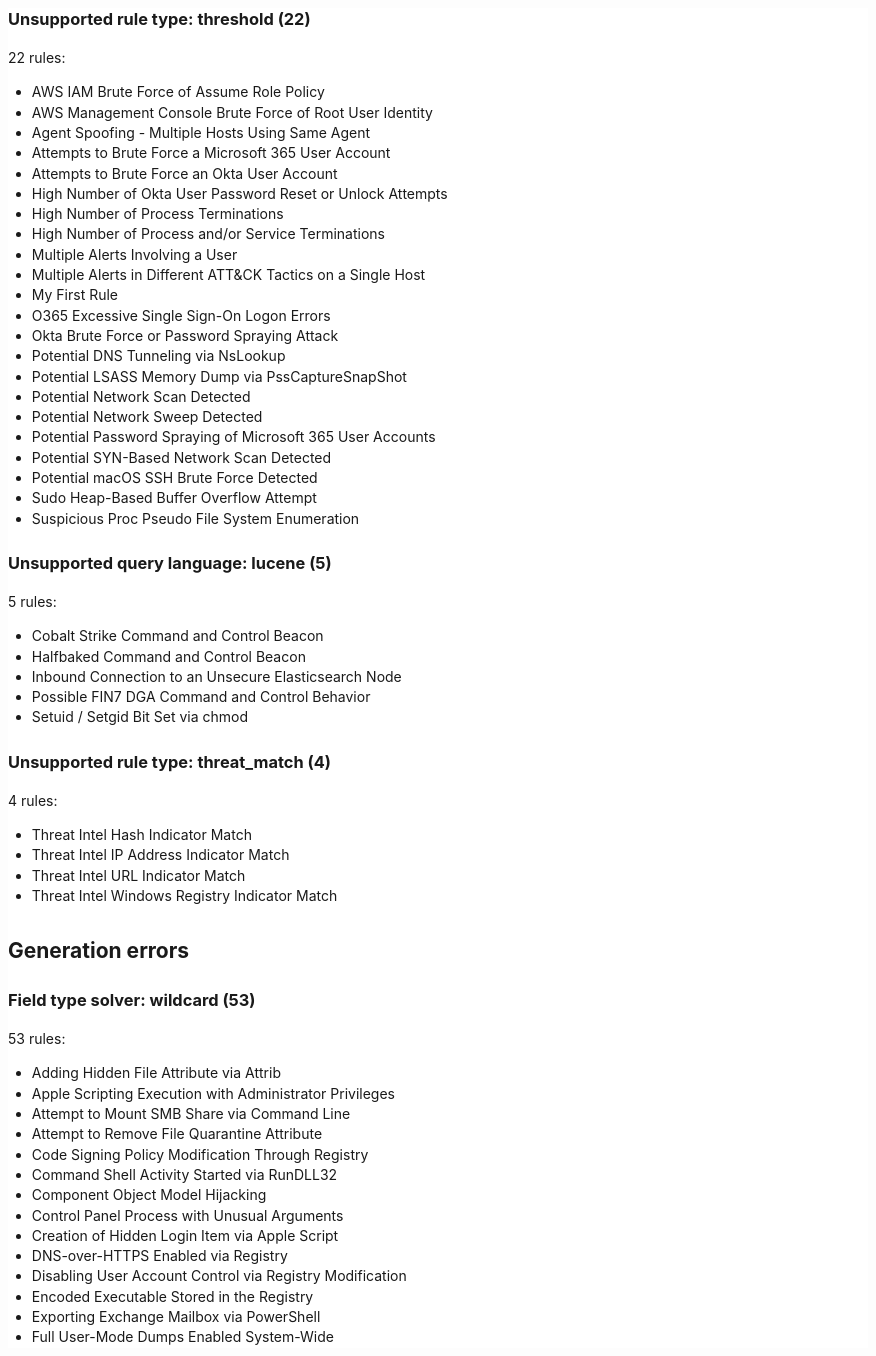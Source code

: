 ### Unsupported rule type: threshold (22)

22 rules:

* AWS IAM Brute Force of Assume Role Policy
* AWS Management Console Brute Force of Root User Identity
* Agent Spoofing - Multiple Hosts Using Same Agent
* Attempts to Brute Force a Microsoft 365 User Account
* Attempts to Brute Force an Okta User Account
* High Number of Okta User Password Reset or Unlock Attempts
* High Number of Process Terminations
* High Number of Process and/or Service Terminations
* Multiple Alerts Involving a User
* Multiple Alerts in Different ATT&CK Tactics on a Single Host
* My First Rule
* O365 Excessive Single Sign-On Logon Errors
* Okta Brute Force or Password Spraying Attack
* Potential DNS Tunneling via NsLookup
* Potential LSASS Memory Dump via PssCaptureSnapShot
* Potential Network Scan Detected
* Potential Network Sweep Detected
* Potential Password Spraying of Microsoft 365 User Accounts
* Potential SYN-Based Network Scan Detected
* Potential macOS SSH Brute Force Detected
* Sudo Heap-Based Buffer Overflow Attempt
* Suspicious Proc Pseudo File System Enumeration

### Unsupported query language: lucene (5)

5 rules:

* Cobalt Strike Command and Control Beacon
* Halfbaked Command and Control Beacon
* Inbound Connection to an Unsecure Elasticsearch Node
* Possible FIN7 DGA Command and Control Behavior
* Setuid / Setgid Bit Set via chmod

### Unsupported rule type: threat_match (4)

4 rules:

* Threat Intel Hash Indicator Match
* Threat Intel IP Address Indicator Match
* Threat Intel URL Indicator Match
* Threat Intel Windows Registry Indicator Match

## Generation errors

### Field type solver: wildcard (53)

53 rules:
* Adding Hidden File Attribute via Attrib
* Apple Scripting Execution with Administrator Privileges
* Attempt to Mount SMB Share via Command Line
* Attempt to Remove File Quarantine Attribute
* Code Signing Policy Modification Through Registry
* Command Shell Activity Started via RunDLL32
* Component Object Model Hijacking
* Control Panel Process with Unusual Arguments
* Creation of Hidden Login Item via Apple Script
* DNS-over-HTTPS Enabled via Registry
* Disabling User Account Control via Registry Modification
* Encoded Executable Stored in the Registry
* Exporting Exchange Mailbox via PowerShell
* Full User-Mode Dumps Enabled System-Wide